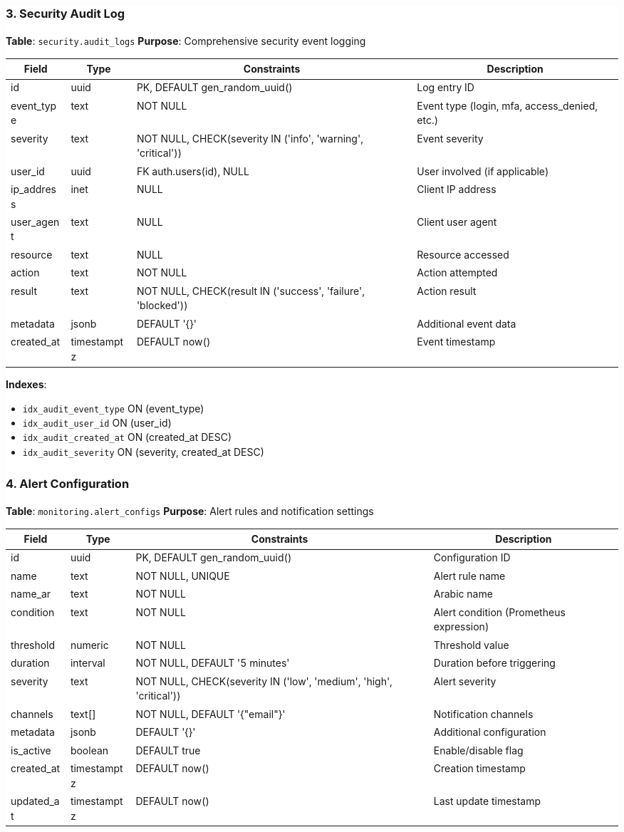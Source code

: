 ### 3. Security Audit Log
**Table**: `security.audit_logs`
**Purpose**: Comprehensive security event logging

| Field | Type | Constraints | Description |
|-------|------|------------|-------------|
| id | uuid | PK, DEFAULT gen_random_uuid() | Log entry ID |
| event_type | text | NOT NULL | Event type (login, mfa, access_denied, etc.) |
| severity | text | NOT NULL, CHECK(severity IN ('info', 'warning', 'critical')) | Event severity |
| user_id | uuid | FK auth.users(id), NULL | User involved (if applicable) |
| ip_address | inet | NULL | Client IP address |
| user_agent | text | NULL | Client user agent |
| resource | text | NULL | Resource accessed |
| action | text | NOT NULL | Action attempted |
| result | text | NOT NULL, CHECK(result IN ('success', 'failure', 'blocked')) | Action result |
| metadata | jsonb | DEFAULT '{}' | Additional event data |
| created_at | timestamptz | DEFAULT now() | Event timestamp |

**Indexes**:
- `idx_audit_event_type` ON (event_type)
- `idx_audit_user_id` ON (user_id)
- `idx_audit_created_at` ON (created_at DESC)
- `idx_audit_severity` ON (severity, created_at DESC)

### 4. Alert Configuration
**Table**: `monitoring.alert_configs`
**Purpose**: Alert rules and notification settings

| Field | Type | Constraints | Description |
|-------|------|------------|-------------|
| id | uuid | PK, DEFAULT gen_random_uuid() | Configuration ID |
| name | text | NOT NULL, UNIQUE | Alert rule name |
| name_ar | text | NOT NULL | Arabic name |
| condition | text | NOT NULL | Alert condition (Prometheus expression) |
| threshold | numeric | NOT NULL | Threshold value |
| duration | interval | NOT NULL, DEFAULT '5 minutes' | Duration before triggering |
| severity | text | NOT NULL, CHECK(severity IN ('low', 'medium', 'high', 'critical')) | Alert severity |
| channels | text[] | NOT NULL, DEFAULT '{"email"}' | Notification channels |
| metadata | jsonb | DEFAULT '{}' | Additional configuration |
| is_active | boolean | DEFAULT true | Enable/disable flag |
| created_at | timestamptz | DEFAULT now() | Creation timestamp |
| updated_at | timestamptz | DEFAULT now() | Last update timestamp |
